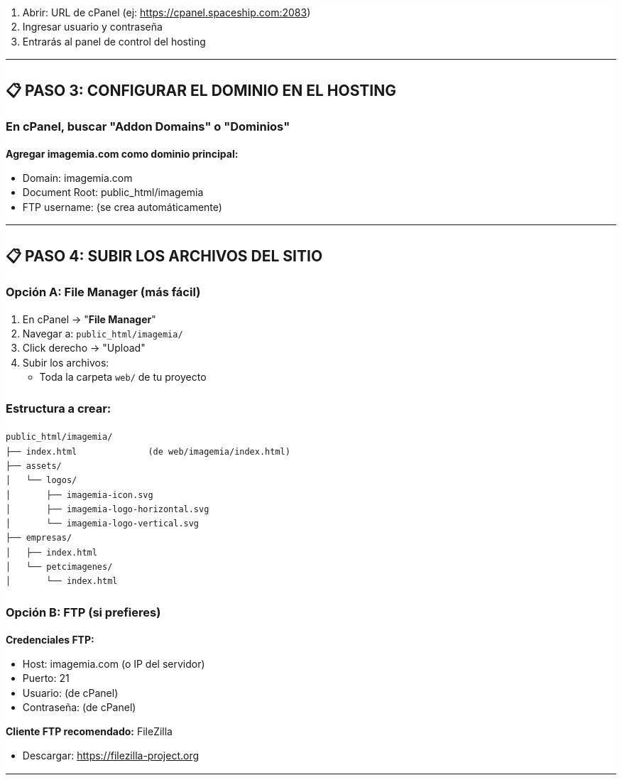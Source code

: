 1. Abrir: URL de cPanel (ej: https://cpanel.spaceship.com:2083)
2. Ingresar usuario y contraseña
3. Entrarás al panel de control del hosting

---

## 📋 PASO 3: CONFIGURAR EL DOMINIO EN EL HOSTING

### En cPanel, buscar "**Addon Domains**" o "**Dominios**"

**Agregar imagemia.com como dominio principal:**
- Domain: imagemia.com
- Document Root: public_html/imagemia
- FTP username: (se crea automáticamente)

---

## 📋 PASO 4: SUBIR LOS ARCHIVOS DEL SITIO

### Opción A: File Manager (más fácil)

1. En cPanel → "**File Manager**"
2. Navegar a: `public_html/imagemia/`
3. Click derecho → "Upload"
4. Subir los archivos:
   - Toda la carpeta `web/` de tu proyecto

### Estructura a crear:
```
public_html/imagemia/
├── index.html              (de web/imagemia/index.html)
├── assets/
│   └── logos/
│       ├── imagemia-icon.svg
│       ├── imagemia-logo-horizontal.svg
│       └── imagemia-logo-vertical.svg
├── empresas/
│   ├── index.html
│   └── petcimagenes/
│       └── index.html
```

### Opción B: FTP (si prefieres)

**Credenciales FTP:**
- Host: imagemia.com (o IP del servidor)
- Puerto: 21
- Usuario: (de cPanel)
- Contraseña: (de cPanel)

**Cliente FTP recomendado:** FileZilla
- Descargar: https://filezilla-project.org

---